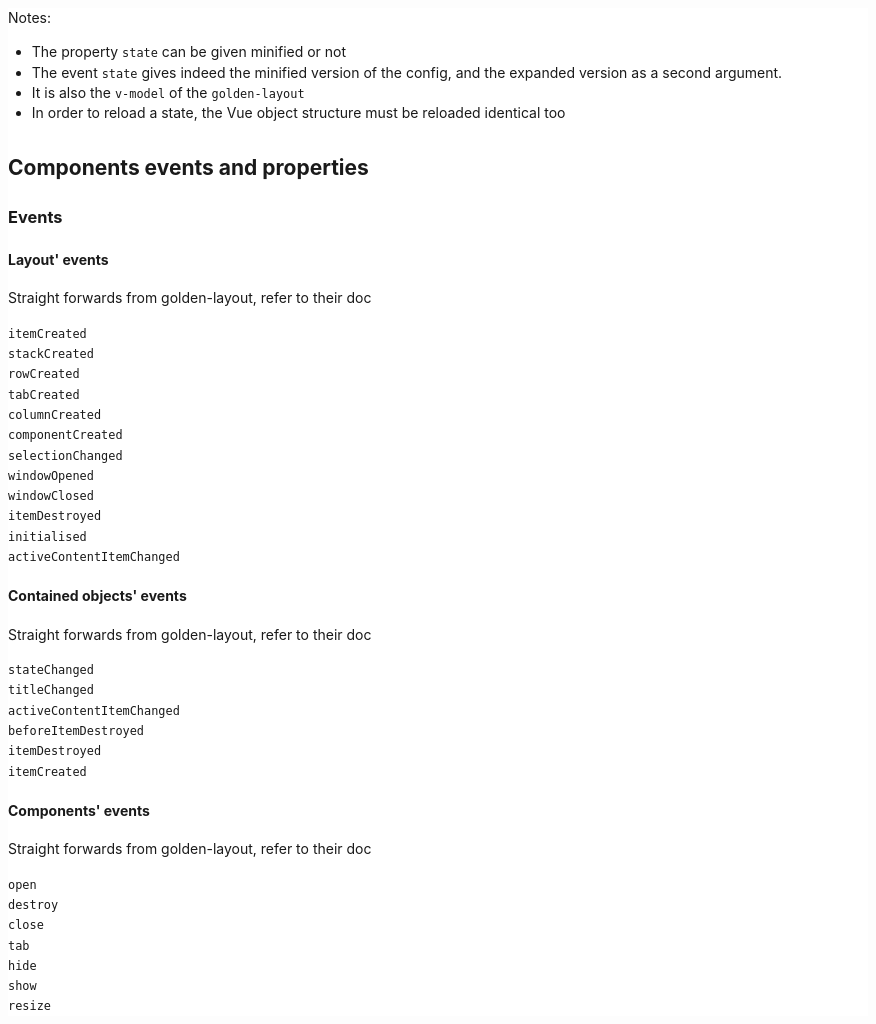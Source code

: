 Notes:

- The property `state` can be given minified or not
- The event `state` gives indeed the minified version of the config, and the expanded version as a second argument.
- It is also the `v-model` of the `golden-layout`
- In order to reload a state, the Vue object structure must be reloaded identical too

## Components events and properties

### Events

#### Layout' events

Straight forwards from golden-layout, refer to their doc

```javascript
itemCreated
stackCreated
rowCreated
tabCreated
columnCreated
componentCreated
selectionChanged
windowOpened
windowClosed
itemDestroyed
initialised
activeContentItemChanged
```

#### Contained objects' events

Straight forwards from golden-layout, refer to their doc

```javascript
stateChanged
titleChanged
activeContentItemChanged
beforeItemDestroyed
itemDestroyed
itemCreated
```

#### Components' events

Straight forwards from golden-layout, refer to their doc

```javascript
open
destroy
close
tab
hide
show
resize
```
